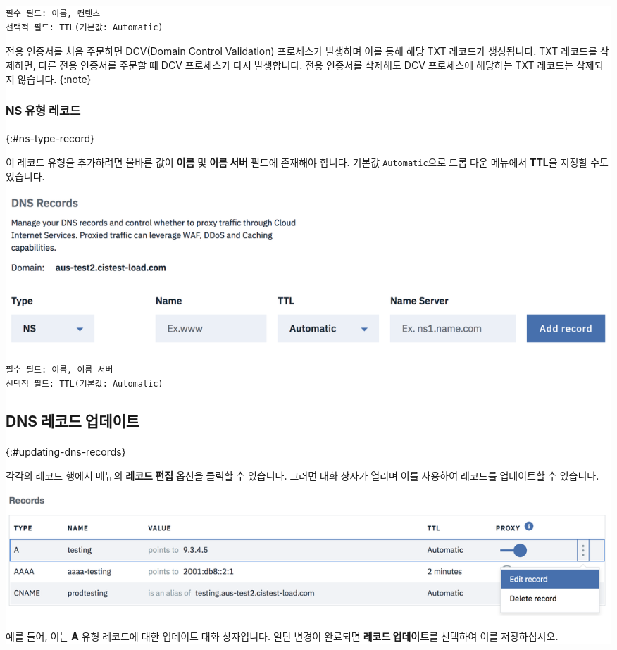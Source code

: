     필수 필드: 이름, 컨텐츠
    선택적 필드: TTL(기본값: Automatic)

전용 인증서를 처음 주문하면 DCV(Domain Control Validation) 프로세스가 발생하며 이를 통해 해당 TXT 레코드가 생성됩니다. TXT 레코드를 삭제하면, 다른 전용 인증서를 주문할 때 DCV 프로세스가 다시 발생합니다. 전용 인증서를 삭제해도 DCV 프로세스에 해당하는 TXT 레코드는 삭제되지 않습니다.
{:note}

### NS 유형 레코드
{:#ns-type-record}

이 레코드 유형을 추가하려면 올바른 값이 **이름** 및 **이름 서버** 필드에 존재해야 합니다. 기본값 `Automatic`으로 드롭 다운 메뉴에서 **TTL**을 지정할 수도 있습니다.

![NS 유형 레코드 작성](images/dns/create-ns-type-record.png)

    필수 필드: 이름, 이름 서버
    선택적 필드: TTL(기본값: Automatic)

## DNS 레코드 업데이트
{:#updating-dns-records}

각각의 레코드 행에서 메뉴의 **레코드 편집** 옵션을 클릭할 수 있습니다. 그러면 대화 상자가 열리며 이를 사용하여 레코드를 업데이트할 수 있습니다.

![DNS 레코드 편집](images/dns/edit-dns-record.png)

예를 들어, 이는 **A** 유형 레코드에 대한 업데이트 대화 상자입니다. 일단 변경이 완료되면 **레코드 업데이트**를 선택하여 이를 저장하십시오.
